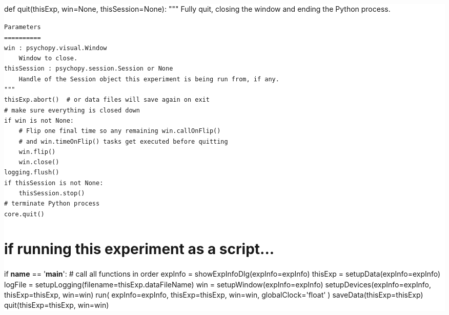 
def quit(thisExp, win=None, thisSession=None):
    """
    Fully quit, closing the window and ending the Python process.
    
    Parameters
    ==========
    win : psychopy.visual.Window
        Window to close.
    thisSession : psychopy.session.Session or None
        Handle of the Session object this experiment is being run from, if any.
    """
    thisExp.abort()  # or data files will save again on exit
    # make sure everything is closed down
    if win is not None:
        # Flip one final time so any remaining win.callOnFlip() 
        # and win.timeOnFlip() tasks get executed before quitting
        win.flip()
        win.close()
    logging.flush()
    if thisSession is not None:
        thisSession.stop()
    # terminate Python process
    core.quit()


# if running this experiment as a script...
if __name__ == '__main__':
    # call all functions in order
    expInfo = showExpInfoDlg(expInfo=expInfo)
    thisExp = setupData(expInfo=expInfo)
    logFile = setupLogging(filename=thisExp.dataFileName)
    win = setupWindow(expInfo=expInfo)
    setupDevices(expInfo=expInfo, thisExp=thisExp, win=win)
    run(
        expInfo=expInfo, 
        thisExp=thisExp, 
        win=win,
        globalClock='float'
    )
    saveData(thisExp=thisExp)
    quit(thisExp=thisExp, win=win)

